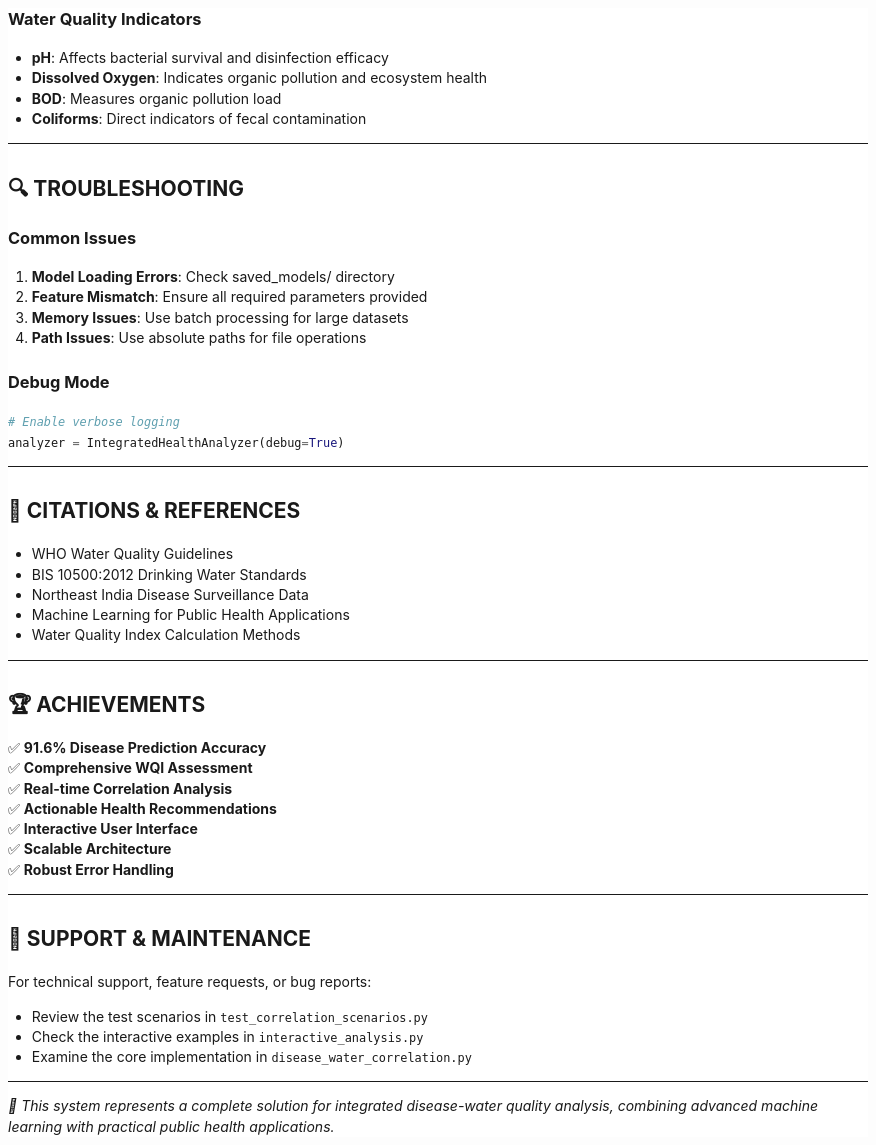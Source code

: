 ### Water Quality Indicators
- **pH**: Affects bacterial survival and disinfection efficacy
- **Dissolved Oxygen**: Indicates organic pollution and ecosystem health
- **BOD**: Measures organic pollution load
- **Coliforms**: Direct indicators of fecal contamination

---

## 🔍 **TROUBLESHOOTING**

### Common Issues
1. **Model Loading Errors**: Check saved_models/ directory
2. **Feature Mismatch**: Ensure all required parameters provided
3. **Memory Issues**: Use batch processing for large datasets
4. **Path Issues**: Use absolute paths for file operations

### Debug Mode
```python
# Enable verbose logging
analyzer = IntegratedHealthAnalyzer(debug=True)
```

---

## 📝 **CITATIONS & REFERENCES**

- WHO Water Quality Guidelines
- BIS 10500:2012 Drinking Water Standards
- Northeast India Disease Surveillance Data
- Machine Learning for Public Health Applications
- Water Quality Index Calculation Methods

---

## 🏆 **ACHIEVEMENTS**

✅ **91.6% Disease Prediction Accuracy**  
✅ **Comprehensive WQI Assessment**  
✅ **Real-time Correlation Analysis**  
✅ **Actionable Health Recommendations**  
✅ **Interactive User Interface**  
✅ **Scalable Architecture**  
✅ **Robust Error Handling**  

---

## 👥 **SUPPORT & MAINTENANCE**

For technical support, feature requests, or bug reports:
- Review the test scenarios in `test_correlation_scenarios.py`
- Check the interactive examples in `interactive_analysis.py`
- Examine the core implementation in `disease_water_correlation.py`

---

*🎯 This system represents a complete solution for integrated disease-water quality analysis, combining advanced machine learning with practical public health applications.*

